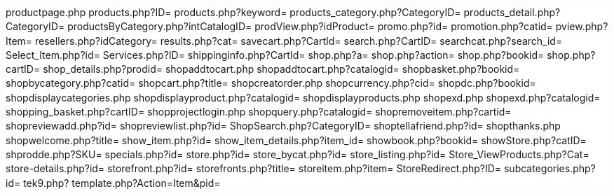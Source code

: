 productpage.php
products.php?ID=
products.php?keyword=
products_category.php?CategoryID=
products_detail.php?CategoryID=
productsByCategory.php?intCatalogID=
prodView.php?idProduct=
promo.php?id=
promotion.php?catid=
pview.php?Item=
resellers.php?idCategory=
results.php?cat=
savecart.php?CartId=
search.php?CartID=
searchcat.php?search_id=
Select_Item.php?id=
Services.php?ID=
shippinginfo.php?CartId=
shop.php?a=
shop.php?action=
shop.php?bookid=
shop.php?cartID=
shop_details.php?prodid=
shopaddtocart.php
shopaddtocart.php?catalogid=
shopbasket.php?bookid=
shopbycategory.php?catid=
shopcart.php?title=
shopcreatorder.php
shopcurrency.php?cid=
shopdc.php?bookid=
shopdisplaycategories.php
shopdisplayproduct.php?catalogid=
shopdisplayproducts.php
shopexd.php
shopexd.php?catalogid=
shopping_basket.php?cartID=
shopprojectlogin.php
shopquery.php?catalogid=
shopremoveitem.php?cartid=
shopreviewadd.php?id=
shopreviewlist.php?id=
ShopSearch.php?CategoryID=
shoptellafriend.php?id=
shopthanks.php
shopwelcome.php?title=
show_item.php?id=
show_item_details.php?item_id=
showbook.php?bookid=
showStore.php?catID=
shprodde.php?SKU=
specials.php?id=
store.php?id=
store_bycat.php?id=
store_listing.php?id=
Store_ViewProducts.php?Cat=
store-details.php?id=
storefront.php?id=
storefronts.php?title=
storeitem.php?item=
StoreRedirect.php?ID=
subcategories.php?id=
tek9.php?
template.php?Action=Item&pid=